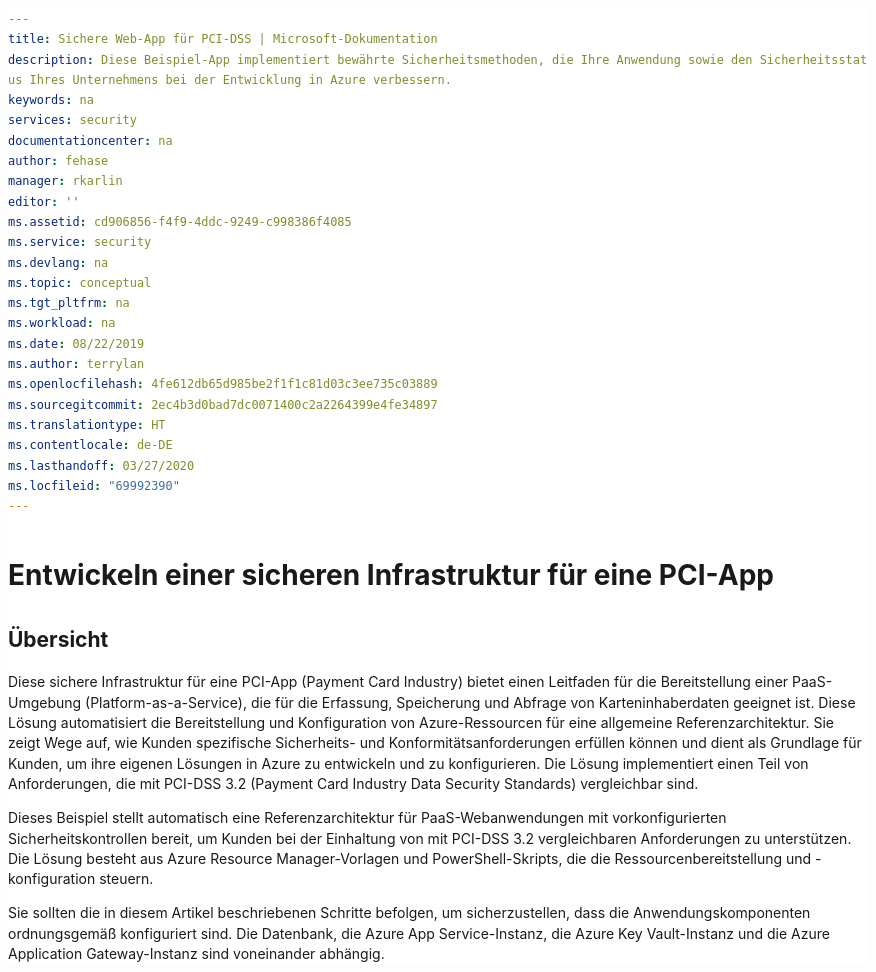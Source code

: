 ```yaml
---
title: Sichere Web-App für PCI-DSS | Microsoft-Dokumentation
description: Diese Beispiel-App implementiert bewährte Sicherheitsmethoden, die Ihre Anwendung sowie den Sicherheitsstatus Ihres Unternehmens bei der Entwicklung in Azure verbessern.
keywords: na
services: security
documentationcenter: na
author: fehase
manager: rkarlin
editor: ''
ms.assetid: cd906856-f4f9-4ddc-9249-c998386f4085
ms.service: security
ms.devlang: na
ms.topic: conceptual
ms.tgt_pltfrm: na
ms.workload: na
ms.date: 08/22/2019
ms.author: terrylan
ms.openlocfilehash: 4fe612db65d985be2f1f1c81d03c3ee735c03889
ms.sourcegitcommit: 2ec4b3d0bad7dc0071400c2a2264399e4fe34897
ms.translationtype: HT
ms.contentlocale: de-DE
ms.lasthandoff: 03/27/2020
ms.locfileid: "69992390"
---
```

# <a name="develop-a-secure-infrastructure-for-a-pci-app"></a>Entwickeln einer sicheren Infrastruktur für eine PCI-App

## <a name="overview"></a>Übersicht

Diese sichere Infrastruktur für eine PCI-App (Payment Card Industry) bietet einen Leitfaden für die Bereitstellung einer PaaS-Umgebung (Platform-as-a-Service), die für die Erfassung, Speicherung und Abfrage von Karteninhaberdaten geeignet ist. Diese Lösung automatisiert die Bereitstellung und Konfiguration von Azure-Ressourcen für eine allgemeine Referenzarchitektur. Sie zeigt Wege auf, wie Kunden spezifische Sicherheits- und Konformitätsanforderungen erfüllen können und dient als Grundlage für Kunden, um ihre eigenen Lösungen in Azure zu entwickeln und zu konfigurieren. Die Lösung implementiert einen Teil von Anforderungen, die mit PCI-DSS 3.2 (Payment Card Industry Data Security Standards) vergleichbar sind.

Dieses Beispiel stellt automatisch eine Referenzarchitektur für PaaS-Webanwendungen mit vorkonfigurierten Sicherheitskontrollen bereit, um Kunden bei der Einhaltung von mit PCI-DSS 3.2 vergleichbaren Anforderungen zu unterstützen. Die Lösung besteht aus Azure Resource Manager-Vorlagen und PowerShell-Skripts, die die Ressourcenbereitstellung und -konfiguration steuern.

Sie sollten die in diesem Artikel beschriebenen Schritte befolgen, um sicherzustellen, dass die Anwendungskomponenten ordnungsgemäß konfiguriert sind. Die Datenbank, die Azure App Service-Instanz, die Azure Key Vault-Instanz und die Azure Application Gateway-Instanz sind voneinander abhängig.
